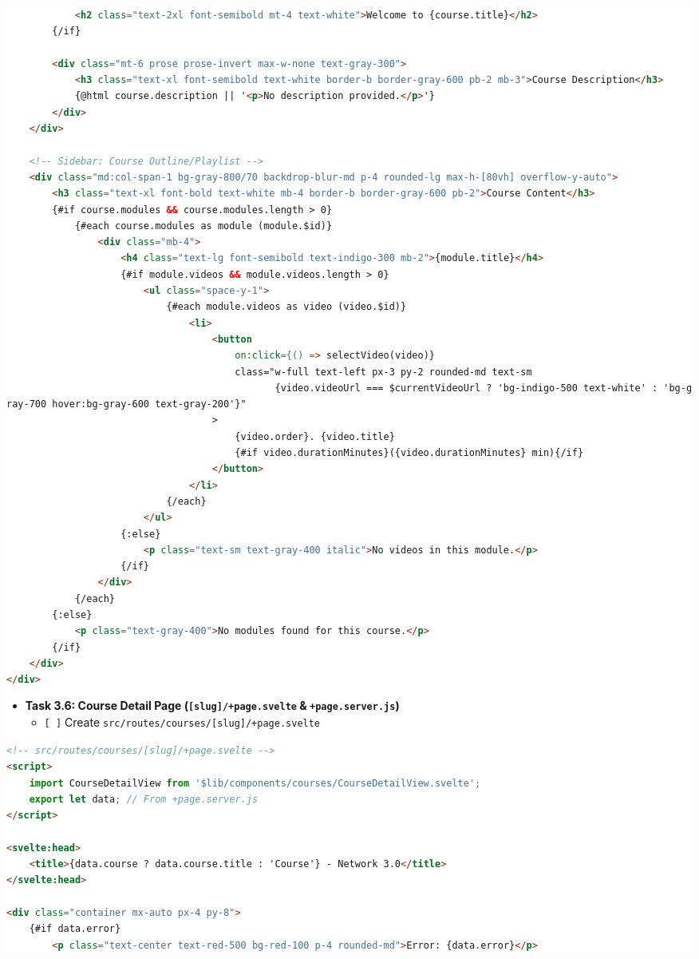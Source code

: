 ```html
            <h2 class="text-2xl font-semibold mt-4 text-white">Welcome to {course.title}</h2>
        {/if}
        
        <div class="mt-6 prose prose-invert max-w-none text-gray-300">
            <h3 class="text-xl font-semibold text-white border-b border-gray-600 pb-2 mb-3">Course Description</h3>
            {@html course.description || '<p>No description provided.</p>'}
        </div>
    </div>

    <!-- Sidebar: Course Outline/Playlist -->
    <div class="md:col-span-1 bg-gray-800/70 backdrop-blur-md p-4 rounded-lg max-h-[80vh] overflow-y-auto">
        <h3 class="text-xl font-bold text-white mb-4 border-b border-gray-600 pb-2">Course Content</h3>
        {#if course.modules && course.modules.length > 0}
            {#each course.modules as module (module.$id)}
                <div class="mb-4">
                    <h4 class="text-lg font-semibold text-indigo-300 mb-2">{module.title}</h4>
                    {#if module.videos && module.videos.length > 0}
                        <ul class="space-y-1">
                            {#each module.videos as video (video.$id)}
                                <li>
                                    <button 
                                        on:click={() => selectVideo(video)}
                                        class="w-full text-left px-3 py-2 rounded-md text-sm 
                                               {video.videoUrl === $currentVideoUrl ? 'bg-indigo-500 text-white' : 'bg-gray-700 hover:bg-gray-600 text-gray-200'}"
                                    >
                                        {video.order}. {video.title} 
                                        {#if video.durationMinutes}({video.durationMinutes} min){/if}
                                    </button>
                                </li>
                            {/each}
                        </ul>
                    {:else}
                        <p class="text-sm text-gray-400 italic">No videos in this module.</p>
                    {/if}
                </div>
            {/each}
        {:else}
            <p class="text-gray-400">No modules found for this course.</p>
        {/if}
    </div>
</div>
```

*   **Task 3.6: Course Detail Page (`[slug]/+page.svelte` & `+page.server.js`)**
    *   `[ ]` Create `src/routes/courses/[slug]/+page.svelte`
```html
<!-- src/routes/courses/[slug]/+page.svelte -->
<script>
    import CourseDetailView from '$lib/components/courses/CourseDetailView.svelte';
    export let data; // From +page.server.js
</script>

<svelte:head>
    <title>{data.course ? data.course.title : 'Course'} - Network 3.0</title>
</svelte:head>

<div class="container mx-auto px-4 py-8">
    {#if data.error}
        <p class="text-center text-red-500 bg-red-100 p-4 rounded-md">Error: {data.error}</p>
```